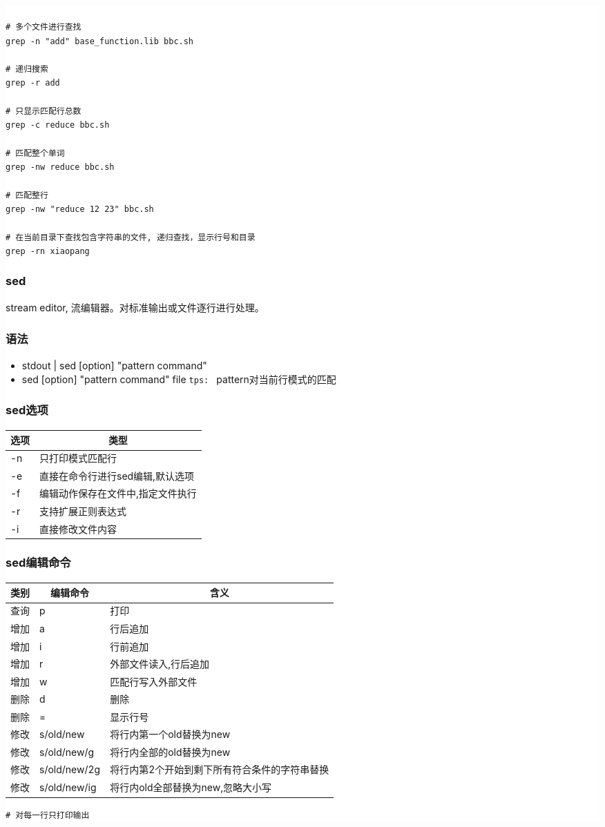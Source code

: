 ```

# 多个文件进行查找
grep -n "add" base_function.lib bbc.sh 

# 递归搜索
grep -r add

# 只显示匹配行总数
grep -c reduce bbc.sh   

# 匹配整个单词
grep -nw reduce bbc.sh

# 匹配整行
grep -nw "reduce 12 23" bbc.sh

# 在当前目录下查找包含字符串的文件, 递归查找，显示行号和目录
grep -rn xiaopang
```
### sed 
stream editor, 流编辑器。对标准输出或文件逐行进行处理。
### 语法
* stdout | sed [option] "pattern command"
* sed [option] "pattern command" file
`tps: ` pattern对当前行模式的匹配
### sed选项
| 选项 | 类型                            |
| ---- | --------------------------------- |
| -n | 只打印模式匹配行 |
| -e | 直接在命令行进行sed编辑,默认选项 |
| -f | 编辑动作保存在文件中,指定文件执行 |
| -r | 支持扩展正则表达式 |
| -i | 直接修改文件内容 |
### sed编辑命令
| 类别 | 编辑命令 | 含义                            |
| ---- | ------------ | --------------------------------- |
| 查询 | p | 打印 |
| 增加 | a | 行后追加 |
| 增加 | i | 行前追加 |
| 增加 | r | 外部文件读入,行后追加 |
| 增加 | w | 匹配行写入外部文件 |
| 删除 | d | 删除 |
| 删除 | = | 显示行号 |
| 修改 | s/old/new | 将行内第一个old替换为new |
| 修改 | s/old/new/g | 将行内全部的old替换为new |
| 修改 | s/old/new/2g | 将行内第2个开始到剩下所有符合条件的字符串替换 |
| 修改 | s/old/new/ig | 将行内old全部替换为new,忽略大小写 |
```
# 对每一行只打印输出
```